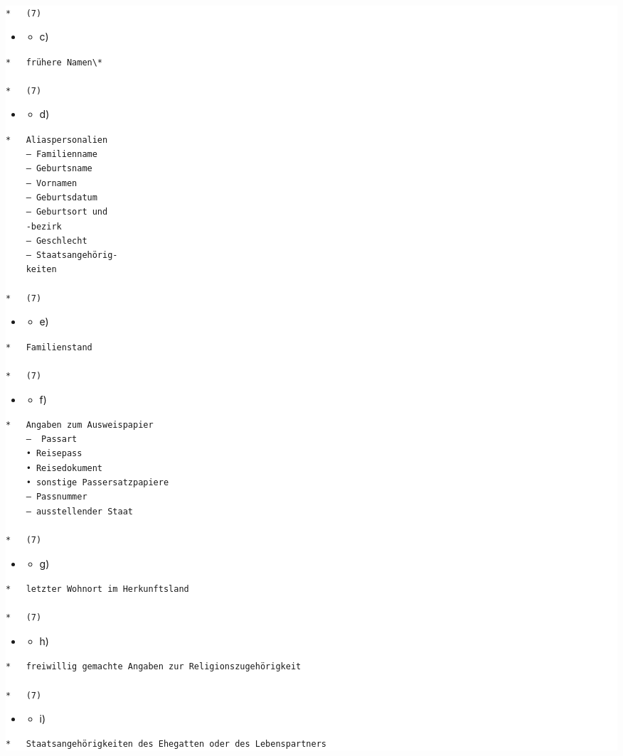     *   (7)


*    *   c)

    *   frühere Namen\*

    *   (7)


*    *   d)

    *   Aliaspersonalien
        – Familienname
        – Geburtsname
        – Vornamen
        – Geburtsdatum
        – Geburtsort und
        -bezirk
        – Geschlecht
        – Staatsangehörig-
        keiten

    *   (7)


*    *   e)

    *   Familienstand

    *   (7)


*    *   f)

    *   Angaben zum Ausweispapier
        –  Passart
        • Reisepass
        • Reisedokument
        • sonstige Passersatzpapiere
        – Passnummer
        – ausstellender Staat

    *   (7)


*    *   g)

    *   letzter Wohnort im Herkunftsland

    *   (7)


*    *   h)

    *   freiwillig gemachte Angaben zur Religionszugehörigkeit

    *   (7)


*    *   i)

    *   Staatsangehörigkeiten des Ehegatten oder des Lebenspartners
